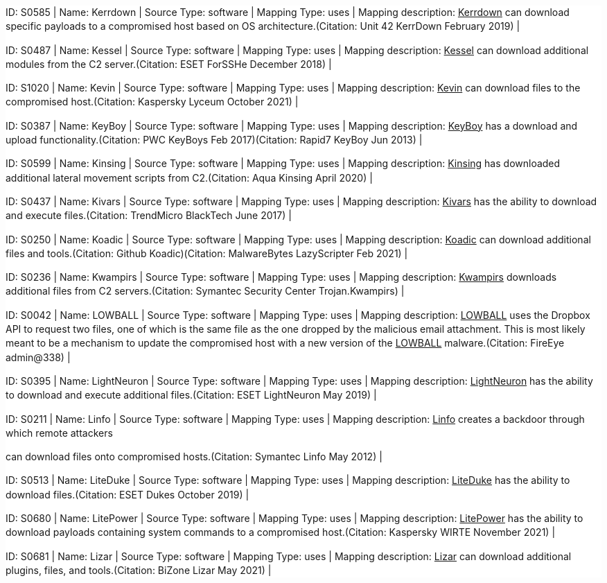 ID: S0585 | Name: Kerrdown | Source Type: software | Mapping Type: uses | Mapping description: [Kerrdown](https://attack.mitre.org/software/S0585) can download specific payloads to a compromised host based on OS architecture.(Citation: Unit 42 KerrDown February 2019) |

ID: S0487 | Name: Kessel | Source Type: software | Mapping Type: uses | Mapping description: [Kessel](https://attack.mitre.org/software/S0487) can download additional modules from the C2 server.(Citation: ESET ForSSHe December 2018) |

ID: S1020 | Name: Kevin | Source Type: software | Mapping Type: uses | Mapping description: [Kevin](https://attack.mitre.org/software/S1020) can download files to the compromised host.(Citation: Kaspersky Lyceum October 2021) |

ID: S0387 | Name: KeyBoy | Source Type: software | Mapping Type: uses | Mapping description: [KeyBoy](https://attack.mitre.org/software/S0387) has a download and upload functionality.(Citation: PWC KeyBoys Feb 2017)(Citation: Rapid7 KeyBoy Jun 2013) |

ID: S0599 | Name: Kinsing | Source Type: software | Mapping Type: uses | Mapping description: [Kinsing](https://attack.mitre.org/software/S0599) has downloaded additional lateral movement scripts from C2.(Citation: Aqua Kinsing April 2020) |

ID: S0437 | Name: Kivars | Source Type: software | Mapping Type: uses | Mapping description: [Kivars](https://attack.mitre.org/software/S0437) has the ability to download and execute files.(Citation: TrendMicro BlackTech June 2017) |

ID: S0250 | Name: Koadic | Source Type: software | Mapping Type: uses | Mapping description: [Koadic](https://attack.mitre.org/software/S0250) can download additional files and tools.(Citation: Github Koadic)(Citation: MalwareBytes LazyScripter Feb 2021) |

ID: S0236 | Name: Kwampirs | Source Type: software | Mapping Type: uses | Mapping description: [Kwampirs](https://attack.mitre.org/software/S0236) downloads additional files from C2 servers.(Citation: Symantec Security Center Trojan.Kwampirs) |

ID: S0042 | Name: LOWBALL | Source Type: software | Mapping Type: uses | Mapping description: [LOWBALL](https://attack.mitre.org/software/S0042) uses the Dropbox API to request two files, one of which is the same file as the one dropped by the malicious email attachment. This is most likely meant to be a mechanism to update the compromised host with a new version of the [LOWBALL](https://attack.mitre.org/software/S0042) malware.(Citation: FireEye admin@338) |

ID: S0395 | Name: LightNeuron | Source Type: software | Mapping Type: uses | Mapping description: [LightNeuron](https://attack.mitre.org/software/S0395) has the ability to download and execute additional files.(Citation: ESET LightNeuron May 2019) |

ID: S0211 | Name: Linfo | Source Type: software | Mapping Type: uses | Mapping description: [Linfo](https://attack.mitre.org/software/S0211) creates a backdoor through which remote attackers

can download files onto compromised hosts.(Citation: Symantec Linfo May 2012) |

ID: S0513 | Name: LiteDuke | Source Type: software | Mapping Type: uses | Mapping description: [LiteDuke](https://attack.mitre.org/software/S0513) has the ability to download files.(Citation: ESET Dukes October 2019) |

ID: S0680 | Name: LitePower | Source Type: software | Mapping Type: uses | Mapping description: [LitePower](https://attack.mitre.org/software/S0680) has the ability to download payloads containing system commands to a compromised host.(Citation: Kaspersky WIRTE November 2021) |

ID: S0681 | Name: Lizar | Source Type: software | Mapping Type: uses | Mapping description: [Lizar](https://attack.mitre.org/software/S0681) can download additional plugins, files, and tools.(Citation: BiZone Lizar May 2021) |
